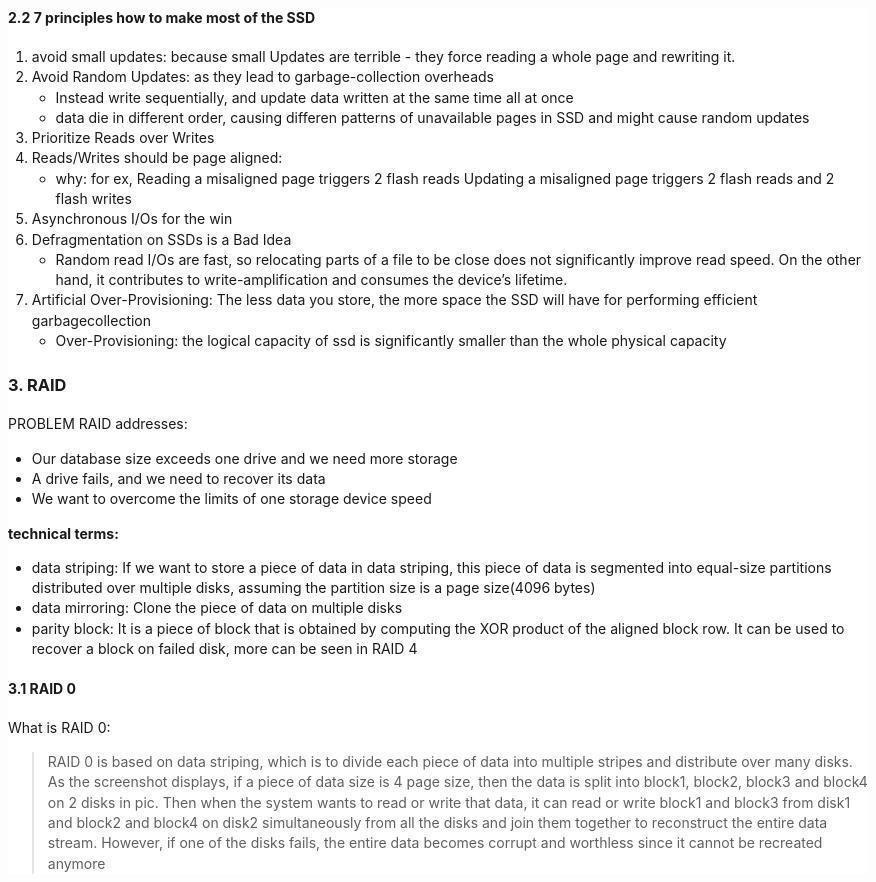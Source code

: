 


#### 2.2 7 principles how to make most of the SSD

1.  avoid small updates: because small Updates are terrible - they force reading a whole page and rewriting it.
2. Avoid Random Updates: as they lead to garbage-collection overheads
   - Instead write sequentially, and update data written at the same time all at once
   - data die in different order, causing differen patterns of unavailable pages in SSD and might cause random updates
3. Prioritize Reads over Writes
4. Reads/Writes should be page aligned:
   - why: for ex, Reading a misaligned page triggers 2 flash reads Updating a misaligned page triggers 2 flash reads and 2 flash writes
5. Asynchronous I/Os for the win
6. Defragmentation on SSDs is a Bad Idea
   - Random read I/Os are fast, so relocating parts of a file to be close does not significantly improve read speed. On the other hand, it contributes to write-amplification and consumes the device’s lifetime.
7. Artificial Over-Provisioning: The less data you store, the more space the SSD will have for performing efficient garbagecollection
   - Over-Provisioning: the logical capacity of ssd is significantly smaller than the whole physical capacity



### 3. RAID

PROBLEM RAID addresses:

- Our database size exceeds one drive and we need more storage
- A drive fails, and we need to recover its data
- We want to overcome the limits of one storage device speed



**technical terms:**

- data striping: If we want to store a piece of data in data striping, this piece of data is segmented into equal-size partitions distributed over multiple disks, assuming the partition size is a page size(4096 bytes)
- data mirroring: Clone the piece of data on multiple disks
- parity block: It is a piece of block that is obtained by computing the XOR product of the aligned block row. It can be used to recover a block on failed disk, more can be seen in RAID 4

#### 3.1 RAID 0

What is RAID 0:

> RAID 0 is based on data striping, which is to divide each piece of data into multiple stripes and distribute over many disks. As the screenshot displays, if a piece of data size is 4 page size, then the data is split into block1, block2, block3 and block4 on 2 disks in pic. Then when the system wants to read or write that data, it can read or write block1 and block3 from disk1 and block2 and block4 on disk2 simultaneously from all the disks and join them together to reconstruct the entire data stream. However, if one of the disks fails, the entire data becomes corrupt and worthless since it cannot be recreated anymore
>
